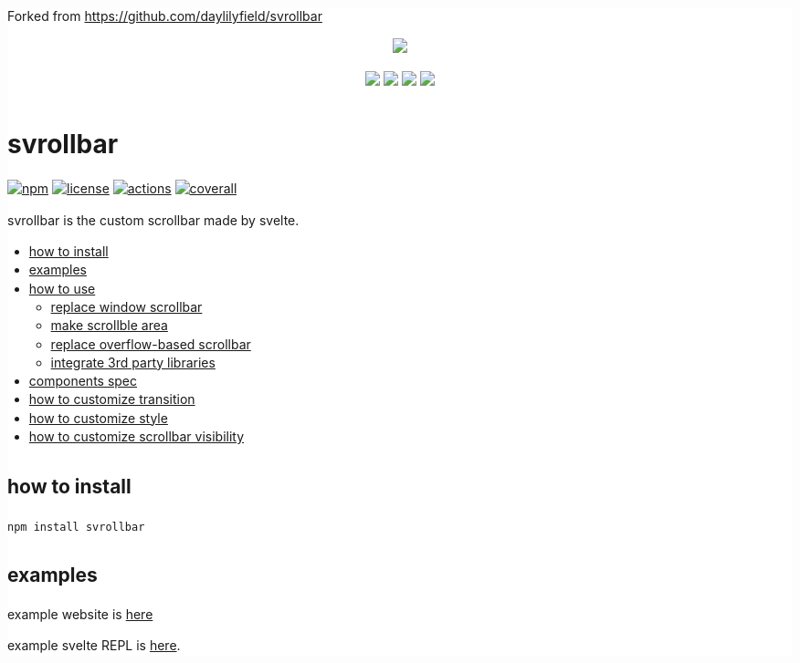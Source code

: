 Forked from https://github.com/daylilyfield/svrollbar

<p align="center">
  <img src="https://raw.githubusercontent.com/daylilyfield/svrollbar/main/docs/svrollbar.png" />
</p>

<p align="center">
  <img src="https://raw.githubusercontent.com/daylilyfield/svrollbar/main/docs/svrollbar-default.gif" />
  <img src="https://raw.githubusercontent.com/daylilyfield/svrollbar/main/docs/svrollbar-gradation-track.gif" />
  <img src="https://raw.githubusercontent.com/daylilyfield/svrollbar/main/docs/svrollbar-crossfade.gif" />
  <img src="https://raw.githubusercontent.com/daylilyfield/svrollbar/main/docs/svrollbar-fly.gif" />
</p>

# svrollbar

[![npm](https://badge.fury.io/js/svrollbar.svg)](https://badge.fury.io/js/svrollbar)
[![license](https://img.shields.io/badge/License-MIT-yellow.svg)](https://opensource.org/licenses/MIT)
[![actions](https://github.com/daylilyfield/svrollbar/workflows/build%20%26%20test/badge.svg)](https://github.com/daylilyfield/svrollbar/actions)
[![coverall](https://coveralls.io/repos/github/daylilyfield/svrollbar/badge.svg?branch=main)](https://coveralls.io/github/daylilyfield/svrollbar?branch=main)

svrollbar is the custom scrollbar made by svelte.

- [how to install](#how-to-install)
- [examples](#examples)
- [how to use](#how-to-use)
  - [replace window scrollbar](#replace-window-scrollbar)
  - [make scrollble area](#make-scrollable-area)
  - [replace overflow-based scrollbar](#replace-overflow-based-scrollbar)
  - [integrate 3rd party libraries](#integrate-3rd-party-libraries)
- [components spec](#components-spec)
- [how to customize transition](#how-to-customize-transition)
- [how to customize style](#how-to-customize-style)
- [how to customize scrollbar visibility](#how-to-customize-scrollbar-visibility)

## how to install

```bash
npm install svrollbar
```

## examples

example website is [here](https://daylilyfield.github.io/svrollbar/)

example svelte REPL is [here](https://svelte.dev/repl/d600db3bde4742ec8d9751e009d94159?version=3.35.0).
